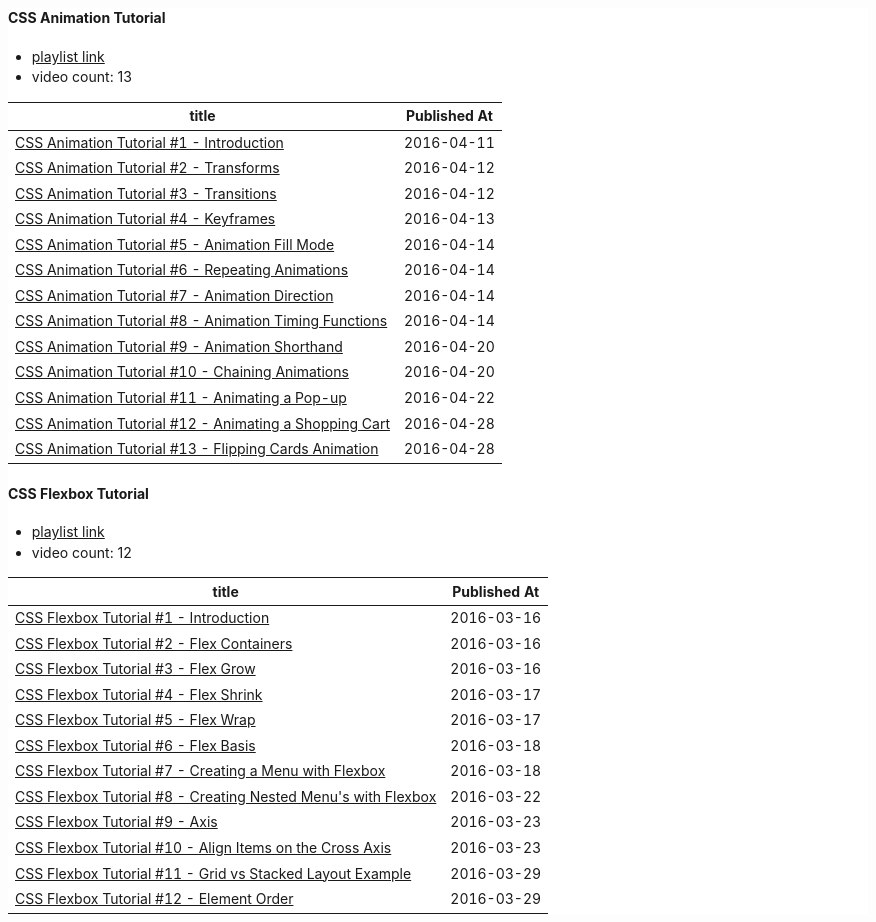 #### CSS Animation Tutorial 

* [playlist link](https://www.youtube.com/playlist?list=PL4cUxeGkcC9iGYgmEd2dm3zAKzyCGDtM5) 
* video count: 13 

| title                                                                                                 | Published At |
| ----------------------------------------------------------------------------------------------------- | ------------ |
| [CSS Animation Tutorial #1 - Introduction](https://www.youtube.com/watch?v=jgw82b5Y2MU)               | 2016-04-11   |
| [CSS Animation Tutorial #2 - Transforms](https://www.youtube.com/watch?v=PH35-BDak0M)                 | 2016-04-12   |
| [CSS Animation Tutorial #3 - Transitions](https://www.youtube.com/watch?v=oYlJR4Le228)                | 2016-04-12   |
| [CSS Animation Tutorial #4 - Keyframes](https://www.youtube.com/watch?v=PjR97QzOrJM)                  | 2016-04-13   |
| [CSS Animation Tutorial #5 - Animation Fill Mode](https://www.youtube.com/watch?v=irJXZnA3g5U)        | 2016-04-14   |
| [CSS Animation Tutorial #6 - Repeating Animations](https://www.youtube.com/watch?v=DCgcgXF0Fe0)       | 2016-04-14   |
| [CSS Animation Tutorial #7 - Animation Direction](https://www.youtube.com/watch?v=Bm_36uWbV_I)        | 2016-04-14   |
| [CSS Animation Tutorial #8 - Animation Timing Functions](https://www.youtube.com/watch?v=t2zoXRXpCWs) | 2016-04-14   |
| [CSS Animation Tutorial #9 - Animation Shorthand](https://www.youtube.com/watch?v=aGuq1euvbYc)        | 2016-04-20   |
| [CSS Animation Tutorial #10 - Chaining Animations](https://www.youtube.com/watch?v=B0tClxmu_IQ)       | 2016-04-20   |
| [CSS Animation Tutorial #11 - Animating a Pop-up](https://www.youtube.com/watch?v=B0_M1y4aFAQ)        | 2016-04-22   |
| [CSS Animation Tutorial #12 - Animating a Shopping Cart](https://www.youtube.com/watch?v=ZQhR5RbJ2sk) | 2016-04-28   |
| [CSS Animation Tutorial #13 - Flipping Cards Animation](https://www.youtube.com/watch?v=QhKdOrOh90w)  | 2016-04-28   |

#### CSS Flexbox Tutorial 

* [playlist link](https://www.youtube.com/playlist?list=PL4cUxeGkcC9i3FXJSUfmsNOx8E7u6UuhG) 
* video count: 12 

| title                                                                                                        | Published At |
| ------------------------------------------------------------------------------------------------------------ | ------------ |
| [CSS Flexbox Tutorial #1 - Introduction](https://www.youtube.com/watch?v=Y8zMYaD1bz0)                        | 2016-03-16   |
| [CSS Flexbox Tutorial #2 - Flex Containers](https://www.youtube.com/watch?v=ux4h6pejCSM)                     | 2016-03-16   |
| [CSS Flexbox Tutorial #3 - Flex Grow](https://www.youtube.com/watch?v=yPK8cwBEOmg)                           | 2016-03-16   |
| [CSS Flexbox Tutorial #4 - Flex Shrink](https://www.youtube.com/watch?v=tSdq8amjMso)                         | 2016-03-17   |
| [CSS Flexbox Tutorial #5 - Flex Wrap](https://www.youtube.com/watch?v=rlZ-fC5eWWk)                           | 2016-03-17   |
| [CSS Flexbox Tutorial #6 - Flex Basis](https://www.youtube.com/watch?v=j5RxNRFWMwo)                          | 2016-03-18   |
| [CSS Flexbox Tutorial #7 - Creating a Menu with Flexbox](https://www.youtube.com/watch?v=2plKBskaKfY)        | 2016-03-18   |
| [CSS Flexbox Tutorial #8 - Creating Nested Menu's with Flexbox](https://www.youtube.com/watch?v=8Ls7maJvjwQ) | 2016-03-22   |
| [CSS Flexbox Tutorial #9 - Axis](https://www.youtube.com/watch?v=8vcSr1yVvXQ)                                | 2016-03-23   |
| [CSS Flexbox Tutorial #10 - Align Items on the Cross Axis](https://www.youtube.com/watch?v=WY2itpeUK7Q)      | 2016-03-23   |
| [CSS Flexbox Tutorial #11 - Grid vs Stacked Layout Example](https://www.youtube.com/watch?v=B_E6Kh9YkFM)     | 2016-03-29   |
| [CSS Flexbox Tutorial #12 - Element Order](https://www.youtube.com/watch?v=FPl-7mTW20U)                      | 2016-03-29   |
